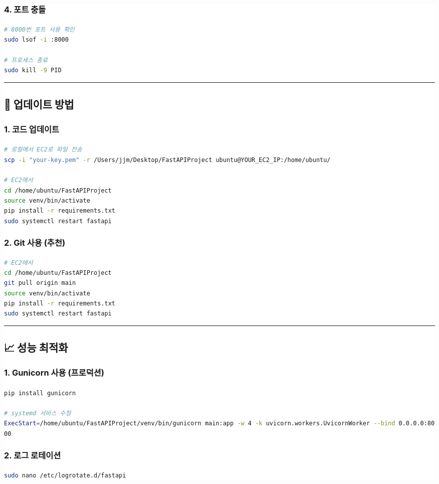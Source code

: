 ### 4. 포트 충돌
```bash
# 8000번 포트 사용 확인
sudo lsof -i :8000

# 프로세스 종료
sudo kill -9 PID
```

---

## 🔄 업데이트 방법

### 1. 코드 업데이트
```bash
# 로컬에서 EC2로 파일 전송
scp -i "your-key.pem" -r /Users/jjm/Desktop/FastAPIProject ubuntu@YOUR_EC2_IP:/home/ubuntu/

# EC2에서
cd /home/ubuntu/FastAPIProject
source venv/bin/activate
pip install -r requirements.txt
sudo systemctl restart fastapi
```

### 2. Git 사용 (추천)
```bash
# EC2에서
cd /home/ubuntu/FastAPIProject
git pull origin main
source venv/bin/activate
pip install -r requirements.txt
sudo systemctl restart fastapi
```

---

## 📈 성능 최적화

### 1. Gunicorn 사용 (프로덕션)
```bash
pip install gunicorn

# systemd 서비스 수정
ExecStart=/home/ubuntu/FastAPIProject/venv/bin/gunicorn main:app -w 4 -k uvicorn.workers.UvicornWorker --bind 0.0.0.0:8000
```

### 2. 로그 로테이션
```bash
sudo nano /etc/logrotate.d/fastapi
```
